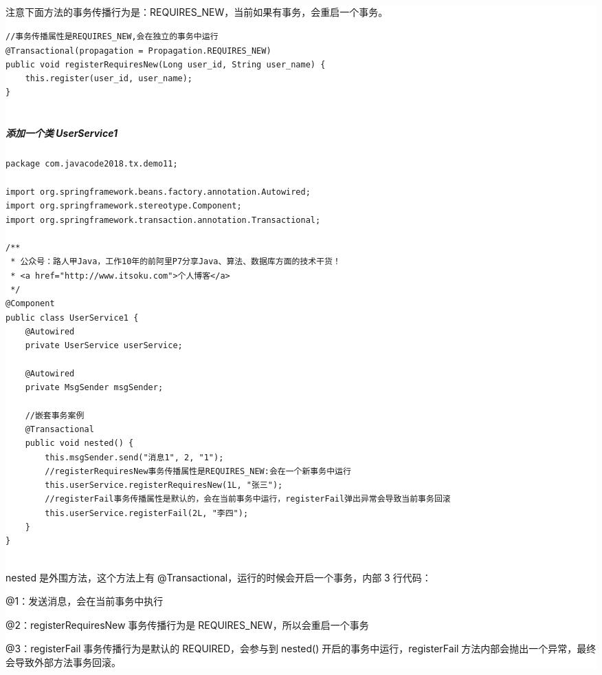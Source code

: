 注意下面方法的事务传播行为是：REQUIRES_NEW，当前如果有事务，会重启一个事务。

```
//事务传播属性是REQUIRES_NEW,会在独立的事务中运行
@Transactional(propagation = Propagation.REQUIRES_NEW)
public void registerRequiresNew(Long user_id, String user_name) {
    this.register(user_id, user_name);
}


```

##### 添加一个类 UserService1

```
package com.javacode2018.tx.demo11;

import org.springframework.beans.factory.annotation.Autowired;
import org.springframework.stereotype.Component;
import org.springframework.transaction.annotation.Transactional;

/**
 * 公众号：路人甲Java，工作10年的前阿里P7分享Java、算法、数据库方面的技术干货！
 * <a href="http://www.itsoku.com">个人博客</a>
 */
@Component
public class UserService1 {
    @Autowired
    private UserService userService;

    @Autowired
    private MsgSender msgSender;

    //嵌套事务案例
    @Transactional
    public void nested() {
        this.msgSender.send("消息1", 2, "1");
        //registerRequiresNew事务传播属性是REQUIRES_NEW:会在一个新事务中运行
        this.userService.registerRequiresNew(1L, "张三");
        //registerFail事务传播属性是默认的，会在当前事务中运行，registerFail弹出异常会导致当前事务回滚
        this.userService.registerFail(2L, "李四");
    }
}


```

nested 是外围方法，这个方法上有 @Transactional，运行的时候会开启一个事务，内部 3 行代码：

@1：发送消息，会在当前事务中执行

@2：registerRequiresNew 事务传播行为是 REQUIRES_NEW，所以会重启一个事务

@3：registerFail 事务传播行为是默认的 REQUIRED，会参与到 nested() 开启的事务中运行，registerFail 方法内部会抛出一个异常，最终会导致外部方法事务回滚。
